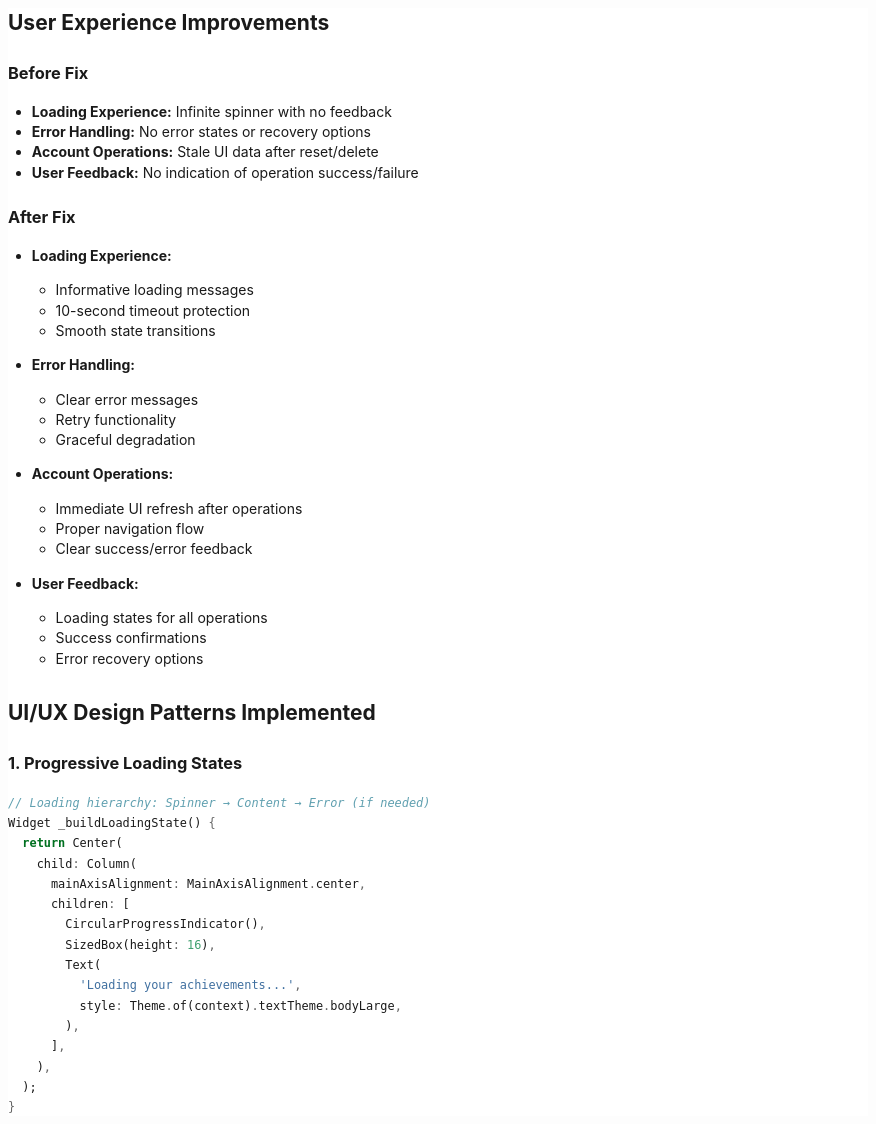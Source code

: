 ## User Experience Improvements

### Before Fix
- **Loading Experience:** Infinite spinner with no feedback
- **Error Handling:** No error states or recovery options
- **Account Operations:** Stale UI data after reset/delete
- **User Feedback:** No indication of operation success/failure

### After Fix
- **Loading Experience:** 
  - Informative loading messages
  - 10-second timeout protection
  - Smooth state transitions
  
- **Error Handling:**
  - Clear error messages
  - Retry functionality
  - Graceful degradation
  
- **Account Operations:**
  - Immediate UI refresh after operations
  - Proper navigation flow
  - Clear success/error feedback
  
- **User Feedback:**
  - Loading states for all operations
  - Success confirmations
  - Error recovery options

## UI/UX Design Patterns Implemented

### 1. Progressive Loading States
```dart
// Loading hierarchy: Spinner → Content → Error (if needed)
Widget _buildLoadingState() {
  return Center(
    child: Column(
      mainAxisAlignment: MainAxisAlignment.center,
      children: [
        CircularProgressIndicator(),
        SizedBox(height: 16),
        Text(
          'Loading your achievements...',
          style: Theme.of(context).textTheme.bodyLarge,
        ),
      ],
    ),
  );
}
```
